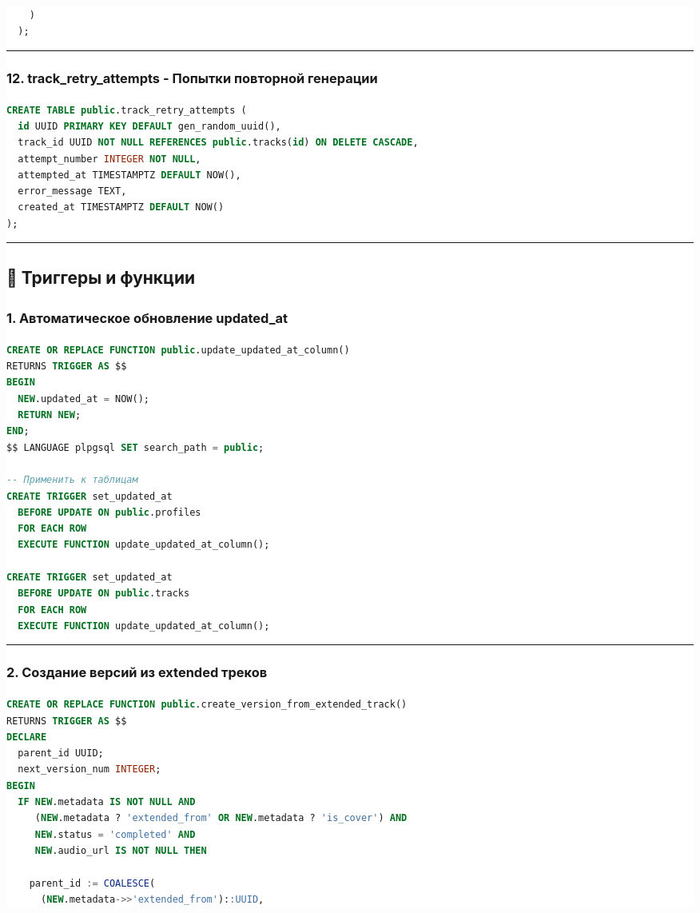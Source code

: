 ```sql
    )
  );
```

---

### 12. **track_retry_attempts** - Попытки повторной генерации

```sql
CREATE TABLE public.track_retry_attempts (
  id UUID PRIMARY KEY DEFAULT gen_random_uuid(),
  track_id UUID NOT NULL REFERENCES public.tracks(id) ON DELETE CASCADE,
  attempt_number INTEGER NOT NULL,
  attempted_at TIMESTAMPTZ DEFAULT NOW(),
  error_message TEXT,
  created_at TIMESTAMPTZ DEFAULT NOW()
);
```

---

## 🔧 Триггеры и функции

### 1. **Автоматическое обновление updated_at**

```sql
CREATE OR REPLACE FUNCTION public.update_updated_at_column()
RETURNS TRIGGER AS $$
BEGIN
  NEW.updated_at = NOW();
  RETURN NEW;
END;
$$ LANGUAGE plpgsql SET search_path = public;

-- Применить к таблицам
CREATE TRIGGER set_updated_at
  BEFORE UPDATE ON public.profiles
  FOR EACH ROW
  EXECUTE FUNCTION update_updated_at_column();

CREATE TRIGGER set_updated_at
  BEFORE UPDATE ON public.tracks
  FOR EACH ROW
  EXECUTE FUNCTION update_updated_at_column();
```

---

### 2. **Создание версий из extended треков**

```sql
CREATE OR REPLACE FUNCTION public.create_version_from_extended_track()
RETURNS TRIGGER AS $$
DECLARE
  parent_id UUID;
  next_version_num INTEGER;
BEGIN
  IF NEW.metadata IS NOT NULL AND 
     (NEW.metadata ? 'extended_from' OR NEW.metadata ? 'is_cover') AND
     NEW.status = 'completed' AND
     NEW.audio_url IS NOT NULL THEN
    
    parent_id := COALESCE(
      (NEW.metadata->>'extended_from')::UUID,
```